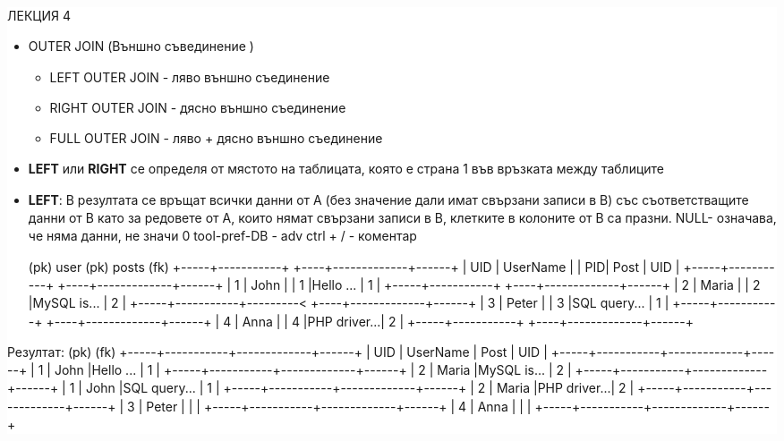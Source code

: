 
ЛЕКЦИЯ 4 

* OUTER JOIN  (Външно съвединение )
  + LEFT OUTER JOIN - ляво външно съединение

  + RIGHT OUTER JOIN - дясно външно съединение

  + FULL OUTER JOIN - ляво + дясно външно съединение


* **LEFT** или **RIGHT** се определя от мястото на таблицата, която е страна 1 
във връзката между таблиците

* **LEFT**: В резултата се връщат всички данни от А (без значение дали имат 
свързани записи в B) със съответстващите данни от В като за редовете от A, които 
нямат свързани записи в B, клетките в колоните от B са празни.
NULL- означава, че няма данни, не значи 0
tool-pref-DB - adv
ctrl + / - коментар

  (pk)  user                   (pk)     posts     (fk)
+-----+-----------+           +----+-------------+------+
| UID | UserName  |           | PID| Post        | UID  |
+-----+-----------+           +----+-------------+------+
|  1  |  John     |           | 1  |Hello ...    |  1   |
+-----+-----------+           +----+-------------+------+
|  2  |  Maria    |           | 2  |MySQL is...  |  2   |
+-----+-----------+---------< +----+-------------+------+
|  3  |  Peter    |           | 3  |SQL query... |  1   |
+-----+-----------+           +----+-------------+------+
|  4  |  Anna     |           | 4  |PHP driver...|  2   |
+-----+-----------+           +----+-------------+------+

Резултат:
  (pk)                           (fk)
+-----+-----------+-------------+------+
| UID | UserName  | Post        | UID  |
+-----+-----------+-------------+------+
|  1  |  John     |Hello ...    |  1   |
+-----+-----------+-------------+------+
|  2  |  Maria    |MySQL is...  |  2   |
+-----+-----------+-------------+------+
|  1  |  John     |SQL query... |  1   |
+-----+-----------+-------------+------+
|  2  |  Maria    |PHP driver...|  2   |
+-----+-----------+-------------+------+
|  3  |  Peter    |             |      |
+-----+-----------+-------------+------+
|  4  |  Anna     |             |      |
+-----+-----------+-------------+------+
